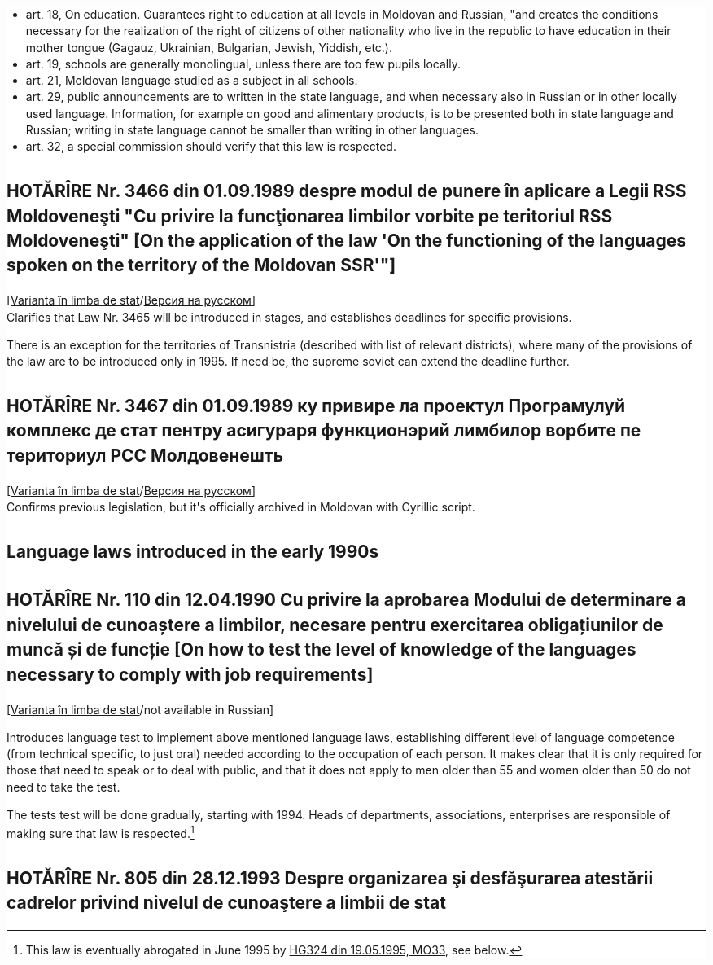 -   art. 18, On education. Guarantees right to education at all levels in Moldovan and Russian, "and creates the conditions necessary for the realization of the right of citizens of other nationality who live in the republic to have education in their mother tongue (Gagauz, Ukrainian, Bulgarian, Jewish, Yiddish, etc.).
-   art. 19, schools are generally monolingual, unless there are too few pupils locally.
-   art. 21, Moldovan language studied as a subject in all schools.
-   art. 29, public announcements are to written in the state language, and when necessary also in Russian or in other locally used language. Information, for example on good and alimentary products, is to be presented both in state language and Russian; writing in state language cannot be smaller than writing in other languages.
-   art. 32, a special commission should verify that this law is respected.

HOTĂRÎRE Nr. 3466 din 01.09.1989 despre modul de punere în aplicare a Legii RSS Moldoveneşti "Cu privire la funcţionarea limbilor vorbite pe teritoriul RSS Moldoveneşti" [On the application of the law 'On the functioning of the languages spoken on the territory of the Moldovan SSR'"]
--------------------------------------------------------------------------------------------------------------------------------------------------------------------------------------------------------------------------------------------------------------------------------------------

[[Varianta în limba de stat](http://lex.justice.md/index.php?action=view&view=doc&lang=1&id=308866)/[Версия на русском](http://lex.justice.md/viewdoc.php?action=view&view=doc&id=308866&lang=2)]\
Clarifies that Law Nr. 3465 will be introduced in stages, and establishes deadlines for specific provisions.

There is an exception for the territories of Transnistria (described with list of relevant districts), where many of the provisions of the law are to be introduced only in 1995. If need be, the supreme soviet can extend the deadline further.

HOTĂRÎRE Nr. 3467 din 01.09.1989 ку привире ла проектул Програмулуй комплекс де стат пентру асигураря функционэрий лимбилор ворбите пе териториул РСС Молдовенешть
------------------------------------------------------------------------------------------------------------------------------------------------------------------

[[Varianta în limba de stat](http://lex.justice.md/viewdoc.php?action=view&view=doc&id=351176&lang=1)/[Версия на русском](http://lex.justice.md/viewdoc.php?action=view&view=doc&id=351176&lang=2)]\
Confirms previous legislation, but it's officially archived in Moldovan with Cyrillic script.

Language laws introduced in the early 1990s
-------------------------------------------

HOTĂRÎRE Nr. 110 din 12.04.1990 Cu privire la aprobarea Modului de determinare a nivelului de cunoaștere a limbilor, necesare pentru exercitarea obligațiunilor de muncă și de funcție [On how to test the level of knowledge of the languages necessary to comply with job requirements]
-----------------------------------------------------------------------------------------------------------------------------------------------------------------------------------------------------------------------------------------------------------------------------------------

[[Varianta în limba de stat](http://lex.justice.md/index.php?action=view&view=doc&lang=1&id=344066)/not available in Russian]

Introduces language test to implement above mentioned language laws, establishing different level of language competence (from technical specific, to just oral) needed according to the occupation of each person. It makes clear that it is only required for those that need to speak or to deal with public, and that it does not apply to men older than 55 and women older than 50 do not need to take the test.

The tests test will be done gradually, starting with 1994. Heads of departments, associations, enterprises are responsible of making sure that law is respected.[^4]

HOTĂRÎRE Nr. 805 din 28.12.1993 Despre organizarea şi desfăşurarea atestării cadrelor privind nivelul de cunoaştere a limbii de stat
------------------------------------------------------------------------------------------------------------------------------------


[^1]: A more comprehensive list is available at this address: <http://interethnicmoldova.wordpress.com/legislation/> [[↩](http://localhost/2014/10/28/1989-language-laws-in-moldova/#identifier_0_74677888)]
[^2]: Curiously, when I checked this law in January 2014, the official archive of legislation had this law in Latin script [at this address](http://lex.justice.md/index.php?action=view&view=doc&lang=1&id=313125) -- I have an archived copy of the page. As of September 2014, the law is available on the official archive website only [in Cyrillic](http://lex.justice.md/viewdoc.php?action=view&view=doc&id=351200&lang=1).
[^3]: Notice that this provision introduces the principle that anyone working in contact with the public, be it a public administration worker, shopkeeper or taxi-driver, should be able to speak both Russian and Moldovan. In the situation of asymmetric bilingualism found at the time in Moldova -- a vast majority of Moldovan-speakers were fluent in Russian, while most Russian speakers did not speak Moldovan -- this provision could be perceived as thretening to Russian speakers. An additional measure taken in April 1990 (see Decision 110 below) introduces language testing for those who interact with the public in their professional capacity.
[^4]: This law is eventually abrogated in June 1995 by [HG324 din 19.05.1995, MO33](http://lex.justice.md/md/296126/), see below.